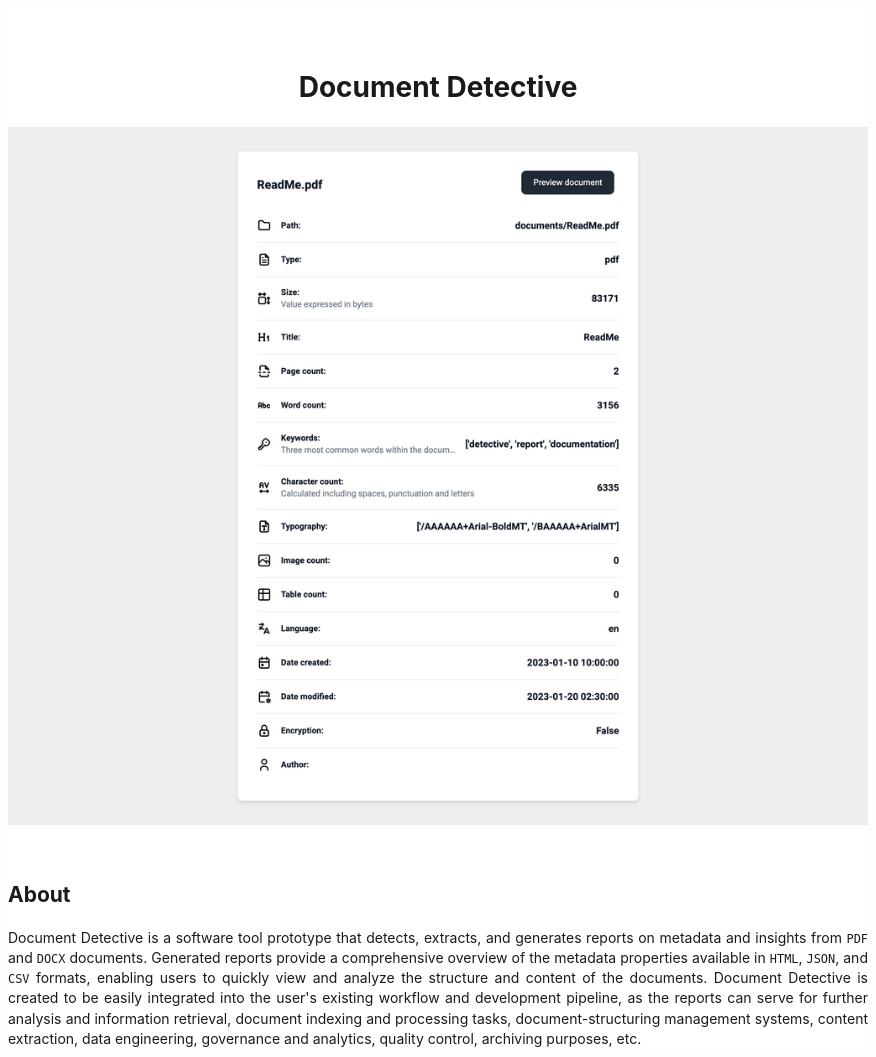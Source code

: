 
<br />
<h1 align="center">Document Detective</h3>

<div align="center">
    <img src="./assets/DocumentDetective.png" width="100%" height="100%">
</div>
  
<br />


## About

<div align="justify">

Document Detective is a software tool prototype that detects, extracts, and generates reports on metadata and insights from ``PDF`` and ``DOCX`` documents. Generated reports provide a comprehensive overview of the metadata properties available in ``HTML``, ``JSON``, and ``CSV`` formats, enabling users to quickly view and analyze the structure and content of the documents. Document Detective is created to be easily integrated into the user's existing workflow and development pipeline, as the reports can serve for further analysis and information retrieval, document indexing and processing tasks, document-structuring management systems, content extraction, data engineering, governance and analytics, quality control, archiving purposes, etc. 
